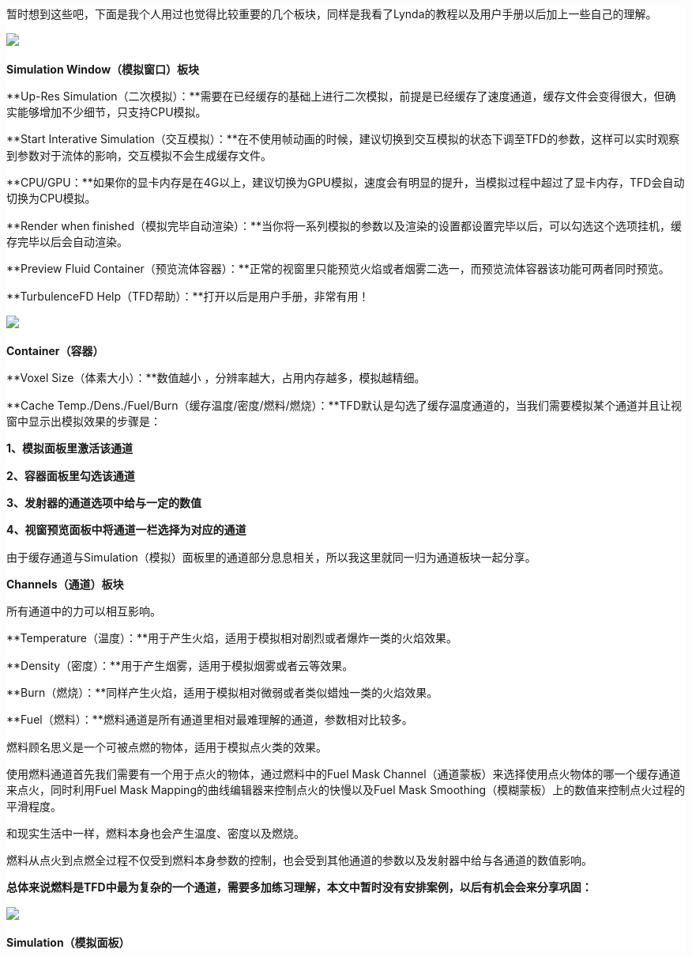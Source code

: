暂时想到这些吧，下面是我个人用过也觉得比较重要的几个板块，同样是我看了Lynda的教程以及用户手册以后加上一些自己的理解。

![](https://pic2.zhimg.com/v2-29972d51c8ff091e19931910625efd1d_r.jpg)

**Simulation Window（模拟窗口）板块**

**Up-Res Simulation（二次模拟）：**需要在已经缓存的基础上进行二次模拟，前提是已经缓存了速度通道，缓存文件会变得很大，但确实能够增加不少细节，只支持CPU模拟。  

**Start Interative Simulation（交互模拟）：**在不使用帧动画的时候，建议切换到交互模拟的状态下调至TFD的参数，这样可以实时观察到参数对于流体的影响，交互模拟不会生成缓存文件。  

**CPU/GPU：**如果你的显卡内存是在4G以上，建议切换为GPU模拟，速度会有明显的提升，当模拟过程中超过了显卡内存，TFD会自动切换为CPU模拟。

**Render when finished（模拟完毕自动渲染）：**当你将一系列模拟的参数以及渲染的设置都设置完毕以后，可以勾选这个选项挂机，缓存完毕以后会自动渲染。

**Preview Fluid Container（预览流体容器）：**正常的视窗里只能预览火焰或者烟雾二选一，而预览流体容器该功能可两者同时预览。

**TurbulenceFD Help（TFD帮助）：**打开以后是用户手册，非常有用！

![](https://pic2.zhimg.com/v2-19133c48a3da47ce9a14eb4125567555_r.jpg)

**Container（容器）**

**Voxel Size（体素大小）：**数值越小 ，分辨率越大，占用内存越多，模拟越精细。

**Cache Temp./Dens./Fuel/Burn（缓存温度/密度/燃料/燃烧）：**TFD默认是勾选了缓存温度通道的，当我们需要模拟某个通道并且让视窗中显示出模拟效果的步骤是：

**1、模拟面板里激活该通道**

**2、容器面板里勾选该通道**

**3、发射器的通道选项中给与一定的数值**

**4、视窗预览面板中将通道一栏选择为对应的通道**

由于缓存通道与Simulation（模拟）面板里的通道部分息息相关，所以我这里就同一归为通道板块一起分享。

**Channels（通道）板块**

所有通道中的力可以相互影响。

**Temperature（温度）：**用于产生火焰，适用于模拟相对剧烈或者爆炸一类的火焰效果。

**Density（密度）：**用于产生烟雾，适用于模拟烟雾或者云等效果。

**Burn（燃烧）：**同样产生火焰，适用于模拟相对微弱或者类似蜡烛一类的火焰效果。

**Fuel（燃料）：**燃料通道是所有通道里相对最难理解的通道，参数相对比较多。

燃料顾名思义是一个可被点燃的物体，适用于模拟点火类的效果。

使用燃料通道首先我们需要有一个用于点火的物体，通过燃料中的Fuel Mask Channel（通道蒙板）来选择使用点火物体的哪一个缓存通道来点火，同时利用Fuel Mask Mapping的曲线编辑器来控制点火的快慢以及Fuel Mask Smoothing（模糊蒙板）上的数值来控制点火过程的平滑程度。

和现实生活中一样，燃料本身也会产生温度、密度以及燃烧。  

燃料从点火到点燃全过程不仅受到燃料本身参数的控制，也会受到其他通道的参数以及发射器中给与各通道的数值影响。

**总体来说燃料是TFD中最为复杂的一个通道，需要多加练习理解，本文中暂时没有安排案例，以后有机会会来分享巩固：**

![](https://pic4.zhimg.com/v2-adbd6c82f291c1863daa47ebaccc34c7_r.jpg)

**Simulation（模拟面板）**
